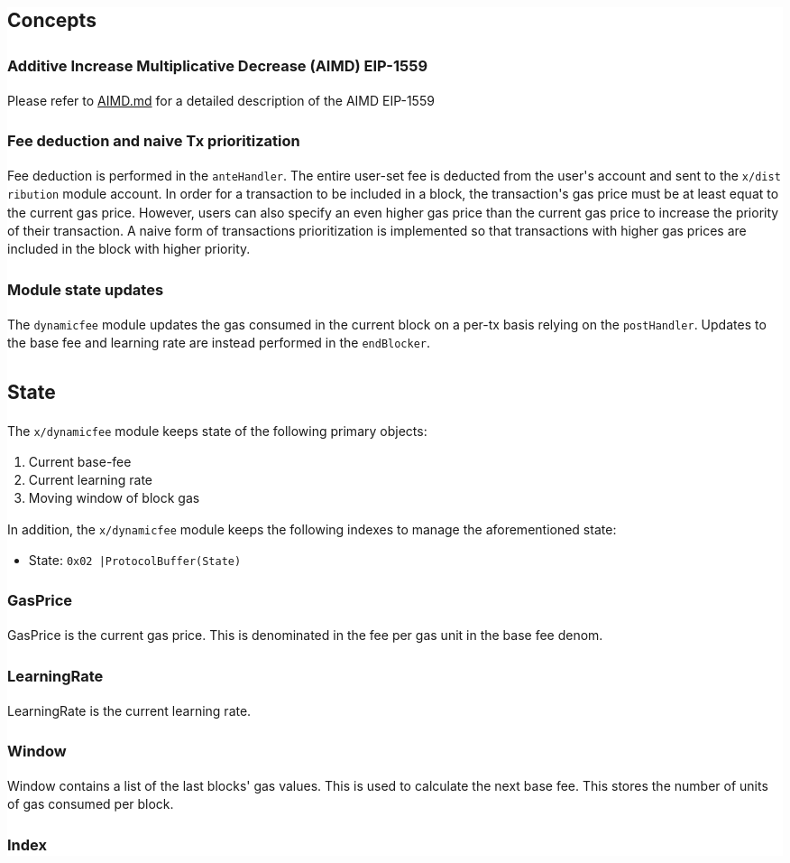 ## Concepts

### Additive Increase Multiplicative Decrease (AIMD) EIP-1559

Please refer to [AIMD.md](AIMD.md) for a detailed description of the AIMD EIP-1559

### Fee deduction and naive Tx prioritization

Fee deduction is performed in the `anteHandler`. The entire user-set fee is
deducted from the user's account and sent to the `x/distribution` module account.
In order for a transaction to be included in a block, the transaction's gas price
must be at least equat to the current gas price. However, users can also specify
an even higher gas price than the current gas price to increase the priority of
their transaction. A naive form of transactions prioritization is implemented so
that transactions with higher gas prices are included in the block with higher priority.

### Module state updates

The `dynamicfee` module updates the gas consumed in the current block on a per-tx
basis relying on the `postHandler`. Updates to the base fee and learning rate
are instead performed in the `endBlocker`.

## State

The `x/dynamicfee` module keeps state of the following primary objects:

1. Current base-fee
2. Current learning rate
3. Moving window of block gas

In addition, the `x/dynamicfee` module keeps the following indexes to manage the
aforementioned state:

* State: `0x02 |ProtocolBuffer(State)`

### GasPrice

GasPrice is the current gas price. This is denominated in the fee per gas
unit in the base fee denom.

### LearningRate

LearningRate is the current learning rate.

### Window

Window contains a list of the last blocks' gas values. This is used
to calculate the next base fee. This stores the number of units of gas
consumed per block.

### Index
